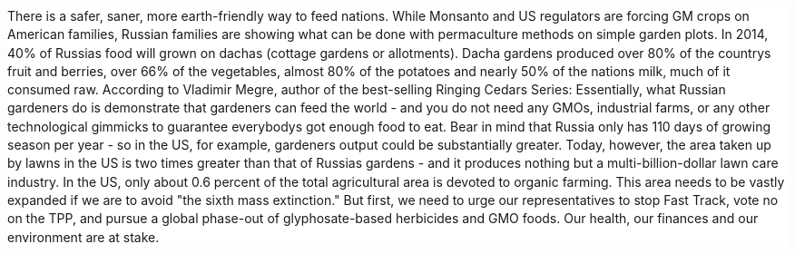 There is a safer, saner, more earth-friendly way
to feed nations.
While Monsanto and US regulators are forcing GM crops on
American families, Russian families are showing what can be done with permaculture methods on simple garden plots.
In 2014,
40% of Russias food will grown on
dachas (cottage gardens or
allotments).
Dacha gardens produced over 80% of the countrys fruit and
berries, over 66% of the vegetables, almost 80% of the potatoes and nearly
50% of the nations milk, much of it consumed raw.
According to Vladimir Megre, author of the best-selling
Ringing Cedars
Series:
Essentially, what Russian gardeners do is
demonstrate that gardeners can feed the world - and you do not need any GMOs,
industrial farms, or any other technological gimmicks to guarantee
everybodys got enough food to eat.
Bear in mind that Russia only has 110
days of growing season per year - so in the US, for example, gardeners
output could be substantially greater.
Today, however, the area taken up by
lawns in the US is two times greater than that of Russias gardens - and it
produces nothing but a multi-billion-dollar lawn care industry.
In the US,
only about 0.6 percent
of the total agricultural area is devoted to organic farming. This area
needs to be vastly expanded if we are to avoid "the sixth mass extinction."
But first, we need to urge our representatives to stop Fast Track, vote no
on the TPP, and pursue a global phase-out of glyphosate-based herbicides and
GMO foods.
Our health, our finances and our environment are at stake.

